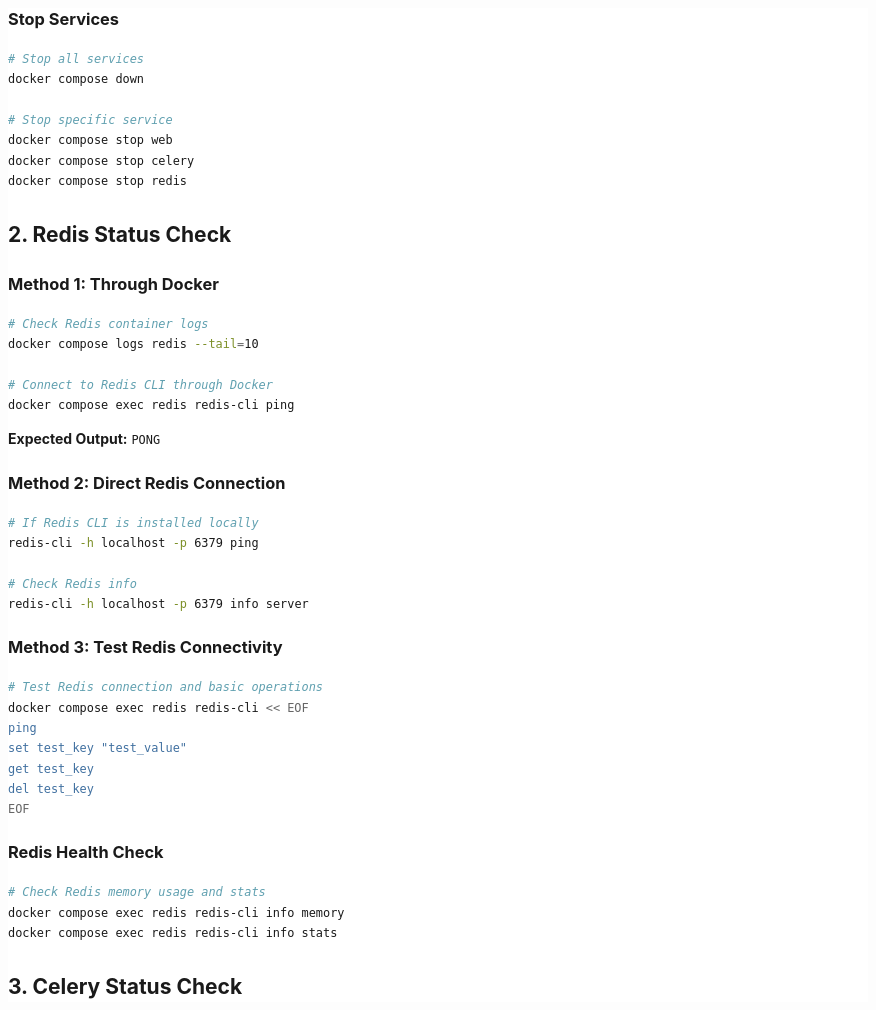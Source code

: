 ### Stop Services
```bash
# Stop all services
docker compose down

# Stop specific service
docker compose stop web
docker compose stop celery
docker compose stop redis
```

## 2. Redis Status Check

### Method 1: Through Docker
```bash
# Check Redis container logs
docker compose logs redis --tail=10

# Connect to Redis CLI through Docker
docker compose exec redis redis-cli ping
```

**Expected Output:** `PONG`

### Method 2: Direct Redis Connection
```bash
# If Redis CLI is installed locally
redis-cli -h localhost -p 6379 ping

# Check Redis info
redis-cli -h localhost -p 6379 info server
```

### Method 3: Test Redis Connectivity
```bash
# Test Redis connection and basic operations
docker compose exec redis redis-cli << EOF
ping
set test_key "test_value"
get test_key
del test_key
EOF
```

### Redis Health Check
```bash
# Check Redis memory usage and stats
docker compose exec redis redis-cli info memory
docker compose exec redis redis-cli info stats
```

## 3. Celery Status Check
